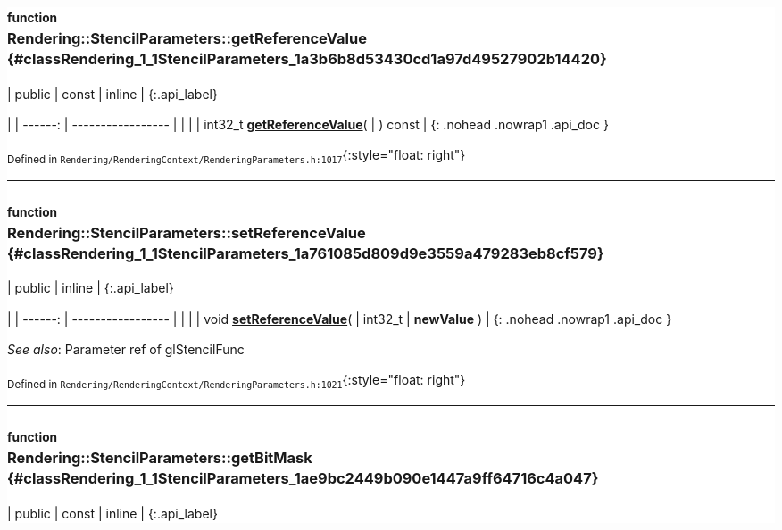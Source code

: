 ### <small>function</small><br/> Rendering::StencilParameters::getReferenceValue {#classRendering_1_1StencilParameters_1a3b6b8d53430cd1a97d49527902b14420}

| public | const | inline |
{:.api_label}

|
| ------: | ----------------- |
|  |
| int32_t **[getReferenceValue](#classRendering_1_1StencilParameters_1a3b6b8d53430cd1a97d49527902b14420)**( |  ) const |
{: .nohead .nowrap1 .api_doc }





<sub>Defined in `Rendering/RenderingContext/RenderingParameters.h:1017`</sub>{:style="float: right"}

-------------------------------------------------------------------

### <small>function</small><br/> Rendering::StencilParameters::setReferenceValue {#classRendering_1_1StencilParameters_1a761085d809d9e3559a479283eb8cf579}

| public | inline |
{:.api_label}

|
| ------: | ----------------- |
|  |
| void **[setReferenceValue](#classRendering_1_1StencilParameters_1a761085d809d9e3559a479283eb8cf579)**( | int32_t | **newValue** ) |
{: .nohead .nowrap1 .api_doc }





*See also*: Parameter ref of glStencilFunc





<sub>Defined in `Rendering/RenderingContext/RenderingParameters.h:1021`</sub>{:style="float: right"}

-------------------------------------------------------------------

### <small>function</small><br/> Rendering::StencilParameters::getBitMask {#classRendering_1_1StencilParameters_1ae9bc2449b090e1447a9ff64716c4a047}

| public | const | inline |
{:.api_label}
